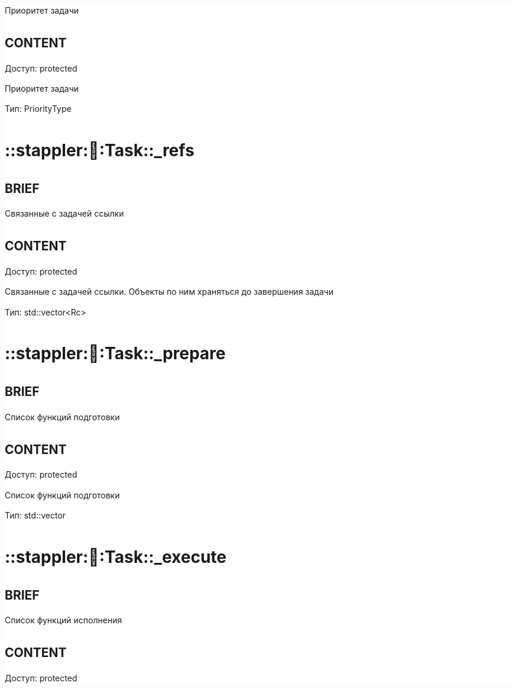 Приоритет задачи

## CONTENT

Доступ: protected

Приоритет задачи

Тип: PriorityType


# ::stappler::thread::Task::_refs

## BRIEF

Связанные с задачей ссылки

## CONTENT

Доступ: protected

Связанные с задачей ссылки. Объекты по ним храняться до завершения задачи

Тип: std::vector<Rc<Ref>>


# ::stappler::thread::Task::_prepare

## BRIEF

Список функций подготовки

## CONTENT

Доступ: protected

Список функций подготовки

Тип: std::vector<PrepareCallback>


# ::stappler::thread::Task::_execute

## BRIEF

Список функций исполнения

## CONTENT

Доступ: protected
